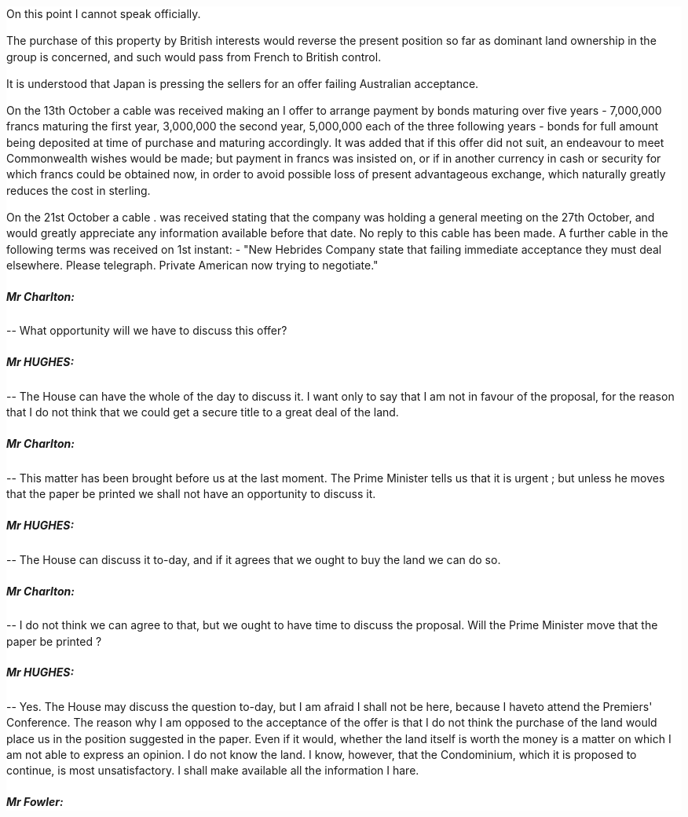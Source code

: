 On this point I cannot speak officially. 

The purchase of this property by British interests would reverse the present position so far as dominant land ownership in the group is concerned, and such would pass from French to British control. 

It is understood that Japan is pressing the sellers for an offer failing Australian acceptance. 

On the 13th October a cable was received making an I offer to arrange payment by bonds maturing over five years - 7,000,000 francs maturing the first year, 3,000,000 the second year, 5,000,000 each of the three following years - bonds for full amount being deposited at time of purchase and maturing accordingly. It was added that if this offer did not suit, an endeavour to meet Commonwealth wishes would be made; but payment in francs was insisted on, or if in another currency in cash or security for which francs could be obtained now, in order to avoid possible loss of present advantageous exchange, which naturally greatly reduces the cost in sterling. 

On the 21st October a cable . was received stating that the company was holding a general meeting on the 27th October, and would greatly appreciate any information available before that date. No reply to this cable has been made. A further cable in the following terms was received on 1st instant: - "New Hebrides Company state that failing immediate acceptance they must deal elsewhere. Please telegraph. Private American now trying to negotiate." 

##### Mr Charlton:

-- What opportunity will we have to discuss this offer? 

##### Mr HUGHES:

-- The House can have the whole of the day to discuss it. I want only to say that I am not in favour of the proposal, for the reason that I do not think that we could get a secure title to a great deal of the land. 

##### Mr Charlton:

-- This matter has been brought before us at the last moment. The Prime Minister tells us that it is urgent ; but unless he moves that the paper be printed we shall not have an opportunity to discuss it. 

##### Mr HUGHES:

-- The House can discuss it to-day, and if it agrees that we ought to buy the land we can do so. 

##### Mr Charlton:

-- I do not think we can agree to that, but we ought to have time to discuss the proposal. Will the Prime Minister move that the paper be printed ? 

##### Mr HUGHES:

-- Yes. The House may discuss the question to-day, but I am afraid I shall not be here, because I haveto attend the Premiers' Conference. The reason why I am opposed to the acceptance of the offer is that I do not think the purchase of the land would place us in the position suggested in the paper. Even if it would, whether the land itself is worth the money is a matter on which I am not able to express an opinion. I do not know the land. I know, however, that the Condominium, which it is proposed to continue, is most unsatisfactory. I shall make available all the information I hare. 

##### Mr Fowler:

